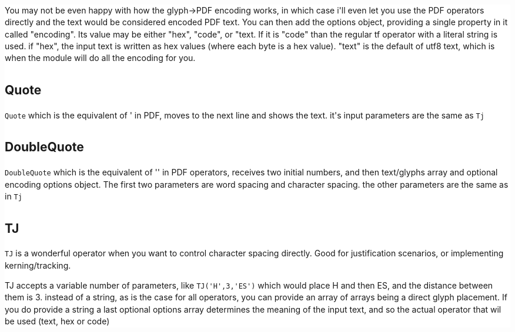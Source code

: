 You may not be even happy with how the glyph->PDF encoding works, in which case i'll even let you use the PDF operators directly and the text would be considered encoded PDF text. You can then add the options object, providing a single property in it called "encoding". Its value may be either "hex", "code", or "text.
If it is "code" than the regular tf operator with a literal string is used. if "hex", the input text is written as hex values (where each byte is a hex value). "text" is the default of utf8 text, which is when the module will do all the encoding for you.

## Quote

`Quote` which is the equivalent of ' in PDF, moves to the next line and shows the text. it's input parameters are the same as `Tj`

## DoubleQuote

`DoubleQuote` which is the equivalent of '' in PDF operators, receives two initial numbers, and then text/glyphs array and optional encoding options object. The first two parameters are word spacing and character spacing. the other parameters are the same as in `Tj`

## TJ

`TJ` is a wonderful operator when you want to control character spacing directly. Good for justification scenarios, or implementing kerning/tracking.

TJ accepts a variable number of parameters, like `TJ('H',3,'ES')` which would place H and then ES, and the distance between them is 3. instead of a string, as is the case for all operators, you can provide an array of arrays being a direct glyph placement. If you do provide a string a last optional options array determines the meaning of the input text, and so the actual operator that wil be used (text, hex or code)